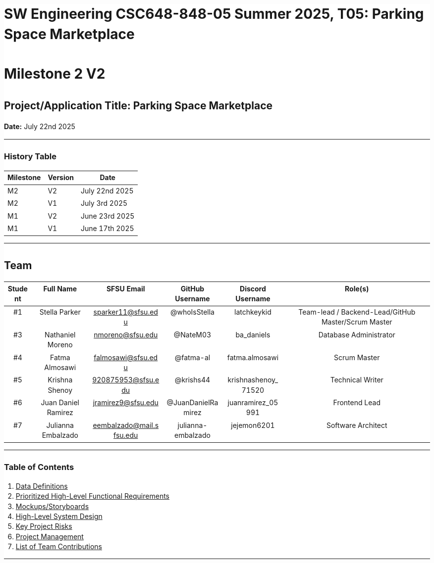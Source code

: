 # SW Engineering CSC648-848-05 Summer 2025, T05: Parking Space Marketplace

# Milestone 2 V2

## Project/Application Title: Parking Space Marketplace

**Date:** July 22nd 2025

---

### History Table

| Milestone | Version | Date           |
|-----------|---------|----------------|
| M2        | V2      | July 22nd 2025 |
| M2        | V1      | July 3rd 2025  |
| M1        | V2      | June 23rd 2025 |
| M1        | V1      | June 17th 2025 |

---

## Team

| Student | Full Name             | SFSU Email             | GitHub Username      | Discord Username      | Role(s)                      |
|:-------:|:---------------------:|:----------------------:|:--------------------:|:---------------------:|:-----------------------------:|
|    #1   | Stella Parker         | <sparker11@sfsu.edu>     | @whoIsStella         | latchkeykid           | Team-lead / Backend-Lead/GitHub Master/Scrum Master |
|    #3   | Nathaniel Moreno      | <nmoreno@sfsu.edu>       | @NateM03             | ba_daniels            | Database Administrator        |
|    #4   | Fatma Almosawi        | <falmosawi@sfsu.edu>     | @fatma-al            | fatma.almosawi        | Scrum Master                  |
|    #5   | Krishna Shenoy        | <920875953@sfsu.edu>     | @krishs44            | krishnashenoy_71520   | Technical Writer              |
|    #6   | Juan Daniel Ramirez   | <jramirez9@sfsu.edu>     | @JuanDanielRamirez   | juanramirez_05991     | Frontend Lead                 |
|    #7   | Julianna Embalzado    | <eembalzado@mail.sfsu.edu> | julianna-embalzado | jejemon6201           | Software Architect            |

---

### Table of Contents

1. [Data Definitions](#data-definitions)
2. [Prioritized High-Level Functional Requirements](#prioritized-high-level-functional-requirements)
3. [Mockups/Storyboards](#Mockups/Storyboards)  
4. [High-Level System Design](#high-level-system-design)  
5. [Key Project Risks](#key-project-risks)  
6. [Project Management](#project-management)  
7. [List of Team Contributions](#list-of-team-contributions)  

---
